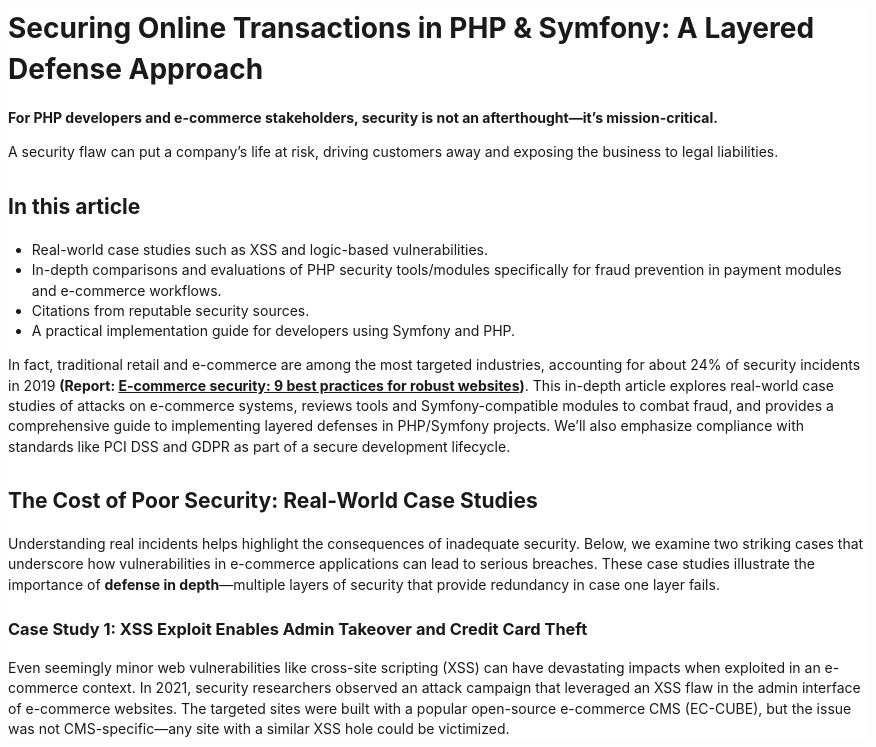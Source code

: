 # Securing Online Transactions in PHP &amp; Symfony: A Layered Defense Approach


<p><strong>For PHP developers and e-commerce stakeholders, security is not an afterthought—it’s mission-critical. </strong></p>


<p>A security flaw can put a company’s life at risk, driving customers away and exposing the business to legal liabilities.</p>


<h2 class="wp-block-heading">In this article</h2>


<ul class="wp-block-list">
<li>Real-world case studies such as XSS and logic-based vulnerabilities.</li>



<li>In-depth comparisons and evaluations of PHP security tools/modules specifically for fraud prevention in payment modules and e-commerce workflows.</li>



<li>Citations from reputable security sources.</li>



<li>A practical implementation guide for developers using Symfony and PHP.</li>
</ul>


<p>In fact, traditional retail and e-commerce are among the most targeted industries, accounting for about 24% of security incidents in 2019 <strong>(Report: <a href="https://kinsta.com/blog/ecommerce-security/#:~:text=According%20to%20the%C2%A02020%20Trustwave%20Global,total%20security%20incidents%20in%202019">E-commerce security: 9 best practices for robust websites</a>)</strong>. This in-depth article explores real-world case studies of attacks on e-commerce systems, reviews tools and Symfony-compatible modules to combat fraud, and provides a comprehensive guide to implementing layered defenses in PHP/Symfony projects. We’ll also emphasize compliance with standards like PCI DSS and GDPR as part of a secure development lifecycle.</p>


<h2 class="wp-block-heading">The Cost of Poor Security: Real-World Case Studies</h2>


<p>Understanding real incidents helps highlight the consequences of inadequate security. Below, we examine two striking cases that underscore how vulnerabilities in e-commerce applications can lead to serious breaches. These case studies illustrate the importance of <strong>defense in depth</strong>—multiple layers of security that provide redundancy in case one layer fails.</p>


<h3 class="wp-block-heading">Case Study 1: XSS Exploit Enables Admin Takeover and Credit Card Theft</h3>


<p>Even seemingly minor web vulnerabilities like cross-site scripting (XSS) can have devastating impacts when exploited in an e-commerce context. In 2021, security researchers observed an attack campaign that leveraged an XSS flaw in the admin interface of e-commerce websites. The targeted sites were built with a popular open-source e-commerce CMS (EC-CUBE), but the issue was not CMS-specific—any site with a similar XSS hole could be victimized.</p>
